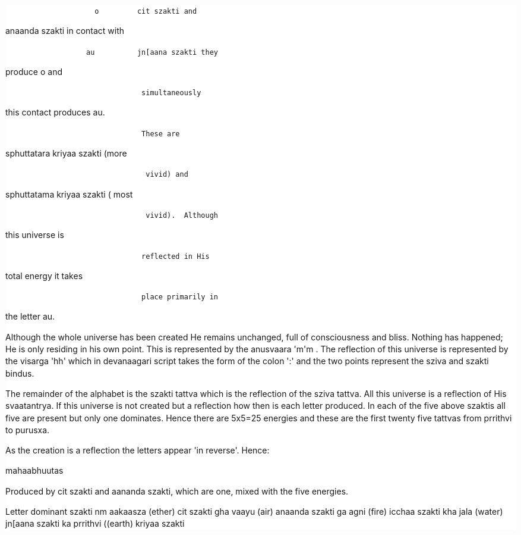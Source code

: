 







                         o         cit szakti and
anaanda szakti  in contact with

                       au          jn[aana szakti they
produce o and

                                    simultaneously
this contact produces au.

                                    These are
sphuttatara kriyaa szakti (more

                                     vivid) and
sphuttatama kriyaa szakti ( most

                                     vivid).  Although
this universe is

                                    reflected in His
total energy it takes

                                    place primarily in
the letter au.


Although the whole universe has been created He
remains unchanged, full of consciousness and bliss.
Nothing has happened; He is only residing in his own
point. This is represented by the anusvaara 'm'm .
The reflection of this universe is represented by the
visarga 'hh' which in devanaagari script takes the
form of the colon ':' and the two points represent the
sziva and szakti bindus.

The remainder of the alphabet is the szakti tattva
which is the reflection of the sziva tattva. All this
universe is a reflection of His svaatantrya.  If this
universe is not created but a reflection how then is
each letter produced. In each of the five above
szaktis  all five are present but only one dominates.
Hence there are 5x5=25 energies and these are the
first twenty five tattvas from prrithvi to purusxa.

As the creation is a reflection the letters appear 'in
reverse'. Hence:

mahaabhuutas

Produced by cit szakti and aananda szakti, which are
one, mixed with the five energies.

Letter
                                  dominant  szakti
nm                                     aakaasza
(ether)                                    cit szakti
gha                                 vaayu    (air)
                                  anaanda szakti
ga                                   agni    (fire)
                                   icchaa szakti
kha                                 jala     (water)
                                 jn[aana szakti
ka                                   prrithvi ((earth)
                                  kriyaa szakti
